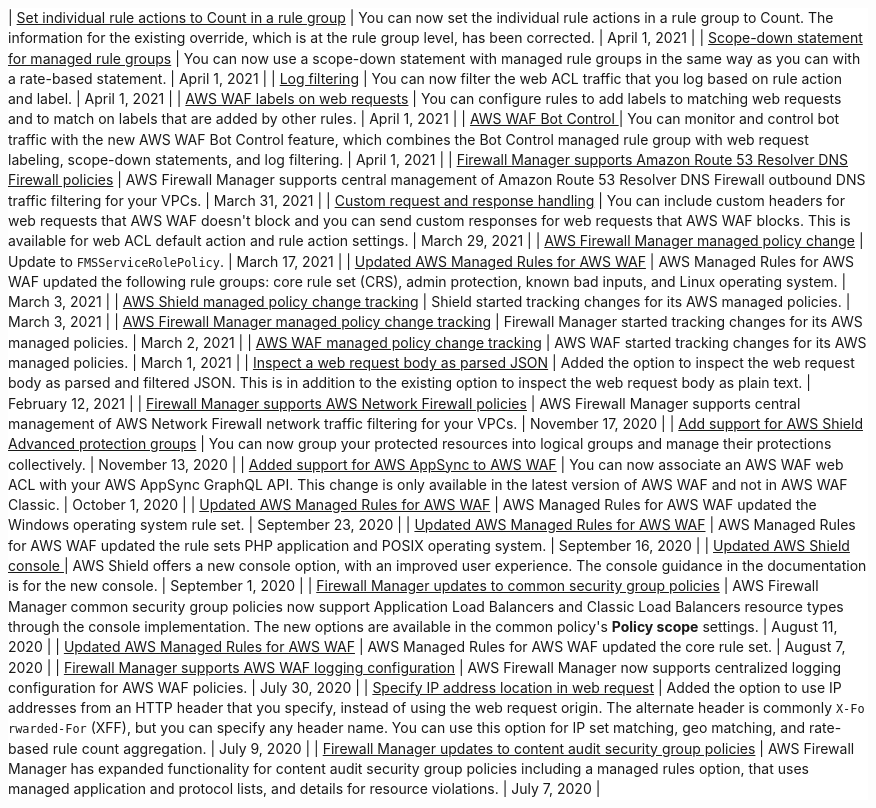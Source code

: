| [Set individual rule actions to Count in a rule group](web-acl-rule-group-override-options.md) | You can now set the individual rule actions in a rule group to Count\. The information for the existing override, which is at the rule group level, has been corrected\. | April 1, 2021 | 
| [Scope\-down statement for managed rule groups](waf-rule-scope-down-statements.md) | You can now use a scope\-down statement with managed rule groups in the same way as you can with a rate\-based statement\.  | April 1, 2021 | 
| [Log filtering](logging.md) | You can now filter the web ACL traffic that you log based on rule action and label\. | April 1, 2021 | 
| [AWS WAF labels on web requests](waf-labels.md) | You can configure rules to add labels to matching web requests and to match on labels that are added by other rules\.  | April 1, 2021 | 
| [AWS WAF Bot Control ](waf-bot-control.md) | You can monitor and control bot traffic with the new AWS WAF Bot Control feature, which combines the Bot Control managed rule group with web request labeling, scope\-down statements, and log filtering\. | April 1, 2021 | 
| [Firewall Manager supports Amazon Route 53 Resolver DNS Firewall policies](dns-firewall-policies.md) | AWS Firewall Manager supports central management of Amazon Route 53 Resolver DNS Firewall outbound DNS traffic filtering for your VPCs\.  | March 31, 2021 | 
| [Custom request and response handling](waf-custom-request-response.md) | You can include custom headers for web requests that AWS WAF doesn't block and you can send custom responses for web requests that AWS WAF blocks\. This is available for web ACL default action and rule action settings\.  | March 29, 2021 | 
| [AWS Firewall Manager managed policy change](fms-security-iam-awsmanpol.md#fms-security-iam-awsmanpol-updates) | Update to `FMSServiceRolePolicy`\.  | March 17, 2021 | 
| [Updated AWS Managed Rules for AWS WAF](aws-managed-rule-groups-changelog.md) | AWS Managed Rules for AWS WAF updated the following rule groups: core rule set \(CRS\), admin protection, known bad inputs, and Linux operating system\.  | March 3, 2021 | 
| [AWS Shield managed policy change tracking](shd-security-iam-awsmanpol.md#shd-security-iam-awsmanpol-updates) | Shield started tracking changes for its AWS managed policies\.  | March 3, 2021 | 
| [AWS Firewall Manager managed policy change tracking](fms-security-iam-awsmanpol.md#fms-security-iam-awsmanpol-updates) | Firewall Manager started tracking changes for its AWS managed policies\.  | March 2, 2021 | 
| [AWS WAF managed policy change tracking](security-iam-awsmanpol.md#security-iam-awsmanpol-updates) | AWS WAF started tracking changes for its AWS managed policies\.  | March 1, 2021 | 
| [Inspect a web request body as parsed JSON](waf-rule-statement-fields-list.md#waf-rule-statement-request-component-json-body) | Added the option to inspect the web request body as parsed and filtered JSON\. This is in addition to the existing option to inspect the web request body as plain text\.  | February 12, 2021 | 
| [Firewall Manager supports AWS Network Firewall policies](network-firewall-policies.md) | AWS Firewall Manager supports central management of AWS Network Firewall network traffic filtering for your VPCs\.  | November 17, 2020 | 
| [Add support for AWS Shield Advanced protection groups](ddos-protection-groups.md) | You can now group your protected resources into logical groups and manage their protections collectively\.  | November 13, 2020 | 
| [Added support for AWS AppSync to AWS WAF](waf-chapter.md) | You can now associate an AWS WAF web ACL with your AWS AppSync GraphQL API\. This change is only available in the latest version of AWS WAF and not in AWS WAF Classic\. | October 1, 2020 | 
| [Updated AWS Managed Rules for AWS WAF](aws-managed-rule-groups-changelog.md) | AWS Managed Rules for AWS WAF updated the Windows operating system rule set\.  | September 23, 2020 | 
| [Updated AWS Managed Rules for AWS WAF](aws-managed-rule-groups-changelog.md) | AWS Managed Rules for AWS WAF updated the rule sets PHP application and POSIX operating system\.  | September 16, 2020 | 
| [Updated AWS Shield console ](getting-started-ddos.md) | AWS Shield offers a new console option, with an improved user experience\. The console guidance in the documentation is for the new console\.  | September 1, 2020 | 
| [Firewall Manager updates to common security group policies](security-group-policies.md#security-group-policies-use-cases) | AWS Firewall Manager common security group policies now support Application Load Balancers and Classic Load Balancers resource types through the console implementation\. The new options are available in the common policy's **Policy scope** settings\. | August 11, 2020 | 
| [Updated AWS Managed Rules for AWS WAF](aws-managed-rule-groups-changelog.md) | AWS Managed Rules for AWS WAF updated the core rule set\.  | August 7, 2020 | 
| [Firewall Manager supports AWS WAF logging configuration](waf-policies.md#waf-policies-logging-config) | AWS Firewall Manager now supports centralized logging configuration for AWS WAF policies\.  | July 30, 2020 | 
| [Specify IP address location in web request](waf-rule-statement-forwarded-ip-address.md) | Added the option to use IP addresses from an HTTP header that you specify, instead of using the web request origin\. The alternate header is commonly `X-Forwarded-For` \(XFF\), but you can specify any header name\. You can use this option for IP set matching, geo matching, and rate\-based rule count aggregation\. | July 9, 2020 | 
| [Firewall Manager updates to content audit security group policies](security-group-policies.md#security-group-policies-audit) | AWS Firewall Manager has expanded functionality for content audit security group policies including a managed rules option, that uses managed application and protocol lists, and details for resource violations\.  | July 7, 2020 | 